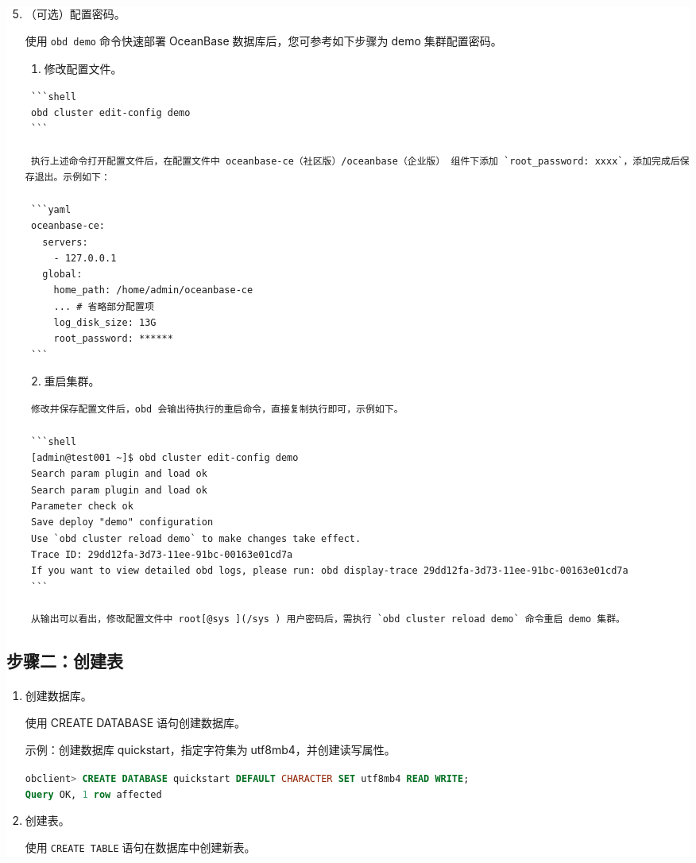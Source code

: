5. （可选）配置密码。

    使用 `obd demo` 命令快速部署 OceanBase 数据库后，您可参考如下步骤为 demo 集群配置密码。 

      1. 修改配置文件。

        ```shell
        obd cluster edit-config demo
        ```

        执行上述命令打开配置文件后，在配置文件中 oceanbase-ce（社区版）/oceanbase（企业版） 组件下添加 `root_password: xxxx`，添加完成后保存退出。示例如下： 

        ```yaml
        oceanbase-ce:
          servers:
            - 127.0.0.1
          global:
            home_path: /home/admin/oceanbase-ce
            ... # 省略部分配置项
            log_disk_size: 13G
            root_password: ******
        ```

      2. 重启集群。

        修改并保存配置文件后，obd 会输出待执行的重启命令，直接复制执行即可，示例如下。 

        ```shell
        [admin@test001 ~]$ obd cluster edit-config demo
        Search param plugin and load ok
        Search param plugin and load ok
        Parameter check ok
        Save deploy "demo" configuration
        Use `obd cluster reload demo` to make changes take effect.
        Trace ID: 29dd12fa-3d73-11ee-91bc-00163e01cd7a
        If you want to view detailed obd logs, please run: obd display-trace 29dd12fa-3d73-11ee-91bc-00163e01cd7a
        ```

        从输出可以看出，修改配置文件中 root[@sys ](/sys ) 用户密码后，需执行 `obd cluster reload demo` 命令重启 demo 集群。 

## 步骤二：创建表

1. 创建数据库。

    使用 CREATE DATABASE 语句创建数据库。

    示例：创建数据库 quickstart，指定字符集为 utf8mb4，并创建读写属性。

    ```sql
    obclient> CREATE DATABASE quickstart DEFAULT CHARACTER SET utf8mb4 READ WRITE;
    Query OK, 1 row affected
    ```

2. 创建表。

    使用 `CREATE TABLE` 语句在数据库中创建新表。
